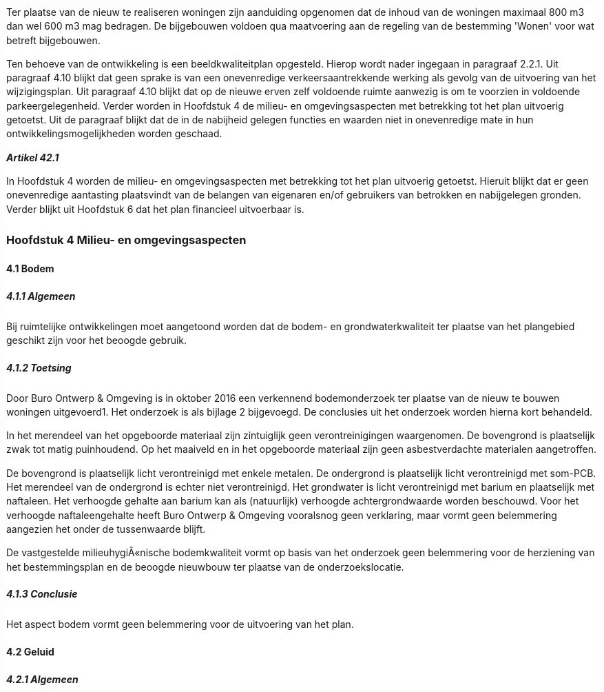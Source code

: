 Ter plaatse van de nieuw te realiseren woningen zijn aanduiding opgenomen dat de inhoud van de woningen maximaal 800 m3 dan wel 600 m3 mag bedragen. De bijgebouwen voldoen qua maatvoering aan de regeling van de bestemming 'Wonen' voor wat betreft bijgebouwen.

Ten behoeve van de ontwikkeling is een beeldkwaliteitplan opgesteld. Hierop wordt nader ingegaan in paragraaf 2\.2\.1. Uit paragraaf 4\.10 blijkt dat geen sprake is van een onevenredige verkeersaantrekkende werking als gevolg van de uitvoering van het wijzigingsplan. Uit paragraaf 4\.10 blijkt dat op de nieuwe erven zelf voldoende ruimte aanwezig is om te voorzien in voldoende parkeergelegenheid. Verder worden in Hoofdstuk 4 de milieu\- en omgevingsaspecten met betrekking tot het plan uitvoerig getoetst. Uit de paragraaf blijkt dat de in de nabijheid gelegen functies en waarden niet in onevenredige mate in hun ontwikkelingsmogelijkheden worden geschaad.

***Artikel 42\.1***

In Hoofdstuk 4 worden de milieu\- en omgevingsaspecten met betrekking tot het plan uitvoerig getoetst. Hieruit blijkt dat er geen onevenredige aantasting plaatsvindt van de belangen van eigenaren en/of gebruikers van betrokken en nabijgelegen gronden. Verder blijkt uit Hoofdstuk 6 dat het plan financieel uitvoerbaar is.

### Hoofdstuk 4 Milieu\- en omgevingsaspecten

#### 4\.1 Bodem

##### 4\.1\.1 Algemeen

Bij ruimtelijke ontwikkelingen moet aangetoond worden dat de bodem\- en grondwaterkwaliteit ter plaatse van het plangebied geschikt zijn voor het beoogde gebruik.

##### 4\.1\.2 Toetsing

Door Buro Ontwerp \& Omgeving is in oktober 2016 een verkennend bodemonderzoek ter plaatse van de nieuw te bouwen woningen uitgevoerd1. Het onderzoek is als bijlage 2 bijgevoegd. De conclusies uit het onderzoek worden hierna kort behandeld.

In het merendeel van het opgeboorde materiaal zijn zintuiglijk geen verontreinigingen waargenomen. De bovengrond is plaatselijk zwak tot matig puinhoudend. Op het maaiveld en in het opgeboorde materiaal zijn geen asbestverdachte materialen aangetroffen.

De bovengrond is plaatselijk licht verontreinigd met enkele metalen. De ondergrond is plaatselijk licht verontreinigd met som\-PCB. Het merendeel van de ondergrond is echter niet verontreinigd. Het grondwater is licht verontreinigd met barium en plaatselijk met naftaleen. Het verhoogde gehalte aan barium kan als (natuurlijk) verhoogde achtergrondwaarde worden beschouwd. Voor het verhoogde naftaleengehalte heeft Buro Ontwerp \& Omgeving vooralsnog geen verklaring, maar vormt geen belemmering aangezien het onder de tussenwaarde blijft.

De vastgestelde milieuhygiÃ«nische bodemkwaliteit vormt op basis van het onderzoek geen belemmering voor de herziening van het bestemmingsplan en de beoogde nieuwbouw ter plaatse van de onderzoekslocatie.

##### 4\.1\.3 Conclusie

Het aspect bodem vormt geen belemmering voor de uitvoering van het plan.

#### 4\.2 Geluid

##### 4\.2\.1 Algemeen
